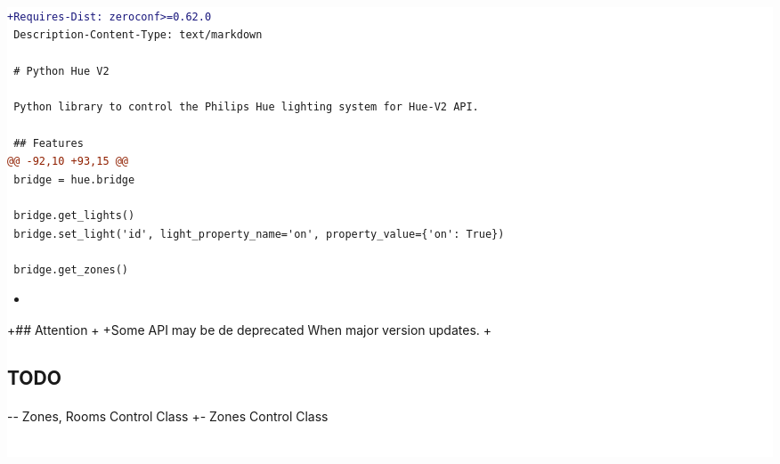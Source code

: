 ```diff
+Requires-Dist: zeroconf>=0.62.0
 Description-Content-Type: text/markdown
 
 # Python Hue V2
 
 Python library to control the Philips Hue lighting system for Hue-V2 API.
 
 ## Features
@@ -92,10 +93,15 @@
 bridge = hue.bridge
 
 bridge.get_lights()
 bridge.set_light('id', light_property_name='on', property_value={'on': True})
 
 bridge.get_zones()
 ```
+
+## Attention
+
+Some API may be de deprecated When major version updates.
+
 ## TODO
 
-- Zones, Rooms Control Class
+- Zones Control Class
```

